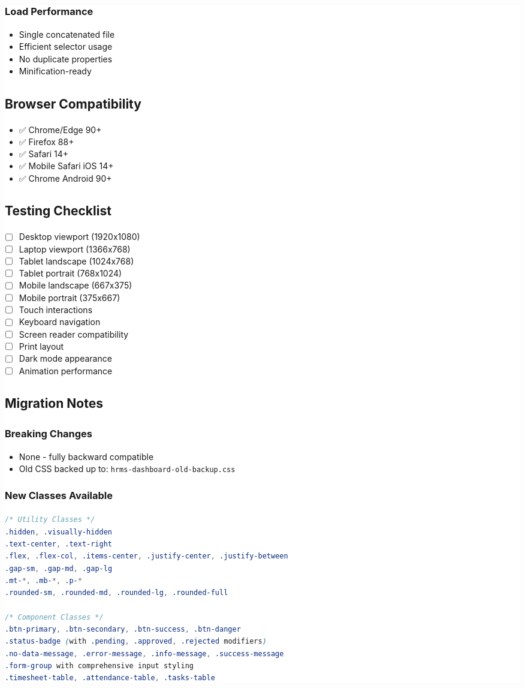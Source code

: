 ### Load Performance
- Single concatenated file
- Efficient selector usage
- No duplicate properties
- Minification-ready

## Browser Compatibility
- ✅ Chrome/Edge 90+
- ✅ Firefox 88+
- ✅ Safari 14+
- ✅ Mobile Safari iOS 14+
- ✅ Chrome Android 90+

## Testing Checklist
- [ ] Desktop viewport (1920x1080)
- [ ] Laptop viewport (1366x768)
- [ ] Tablet landscape (1024x768)
- [ ] Tablet portrait (768x1024)
- [ ] Mobile landscape (667x375)
- [ ] Mobile portrait (375x667)
- [ ] Touch interactions
- [ ] Keyboard navigation
- [ ] Screen reader compatibility
- [ ] Print layout
- [ ] Dark mode appearance
- [ ] Animation performance

## Migration Notes

### Breaking Changes
- None - fully backward compatible
- Old CSS backed up to: `hrms-dashboard-old-backup.css`

### New Classes Available
```css
/* Utility Classes */
.hidden, .visually-hidden
.text-center, .text-right
.flex, .flex-col, .items-center, .justify-center, .justify-between
.gap-sm, .gap-md, .gap-lg
.mt-*, .mb-*, .p-*
.rounded-sm, .rounded-md, .rounded-lg, .rounded-full

/* Component Classes */
.btn-primary, .btn-secondary, .btn-success, .btn-danger
.status-badge (with .pending, .approved, .rejected modifiers)
.no-data-message, .error-message, .info-message, .success-message
.form-group with comprehensive input styling
.timesheet-table, .attendance-table, .tasks-table
```
